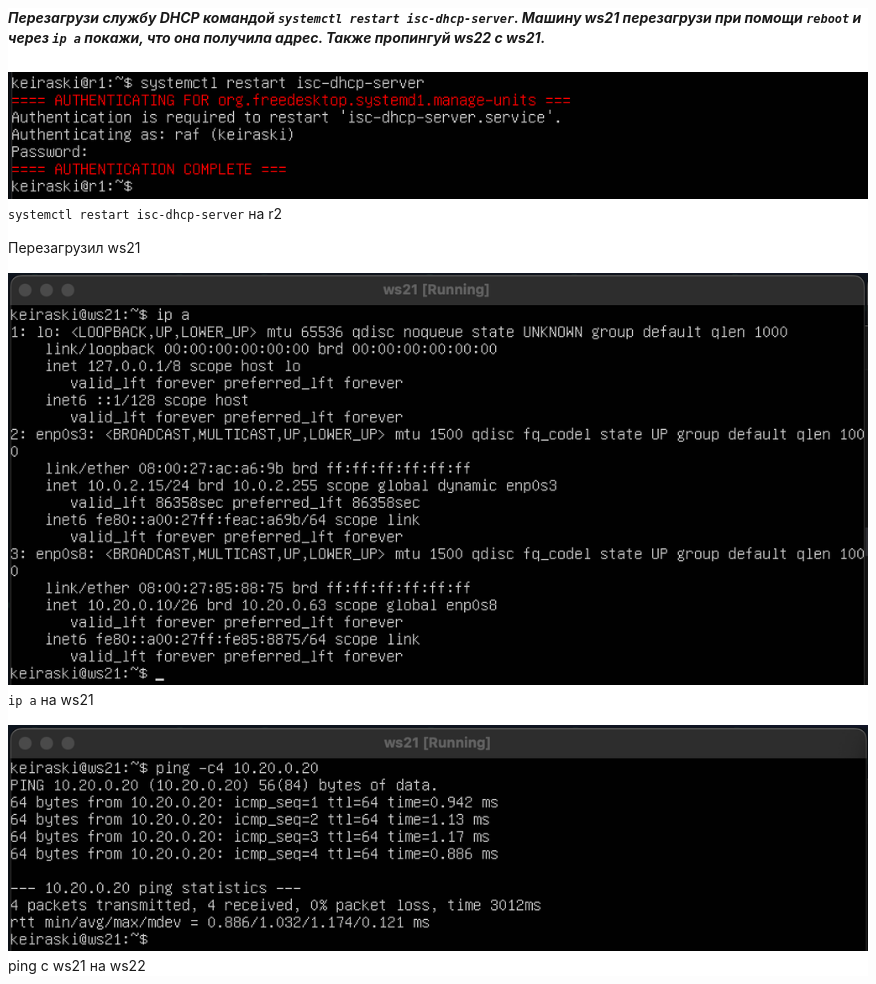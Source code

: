 ##### Перезагрузи службу **DHCP** командой `systemctl restart isc-dhcp-server`. Машину ws21 перезагрузи при помощи `reboot` и через `ip a` покажи, что она получила адрес. Также пропингуй ws22 с ws21.

![alt text](6/6_3.png)\
`systemctl restart isc-dhcp-server` на r2

Перезагрузил ws21

![alt text](6/6_4.png)\
`ip a` на ws21

![alt text](6/6_5.png)\
ping c ws21 на ws22
